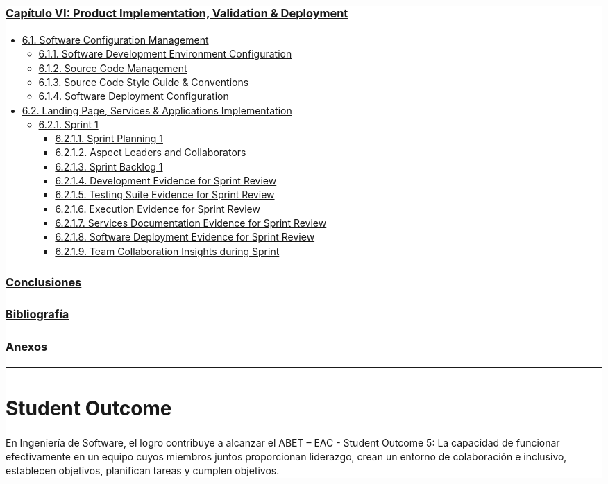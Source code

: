 ### [Capítulo VI: Product Implementation, Validation & Deployment](#capítulo-vi-product-implementation-validation-deployment)
- [6.1. Software Configuration Management](#61-software-configuration-management)
  - [6.1.1. Software Development Environment Configuration](#611-software-development-environment-configuration)
  - [6.1.2. Source Code Management](#612-source-code-management)
  - [6.1.3. Source Code Style Guide & Conventions](#613-source-code-style-guide-conventions)
  - [6.1.4. Software Deployment Configuration](#614-software-deployment-configuration)
- [6.2. Landing Page, Services & Applications Implementation](#62-landing-page-services-applications-implementation)
  - [6.2.1. Sprint 1](#621-sprint-1)
    - [6.2.1.1. Sprint Planning 1](#6211-sprint-planning-1)
    - [6.2.1.2. Aspect Leaders and Collaborators](#6212-aspect-leaders-and-collaborators)
    - [6.2.1.3. Sprint Backlog 1](#6213-sprint-backlog-1)
    - [6.2.1.4. Development Evidence for Sprint Review](#6214-development-evidence-for-sprint-review)
    - [6.2.1.5. Testing Suite Evidence for Sprint Review](#6215-testing-suite-evidence-for-sprint-review)
    - [6.2.1.6. Execution Evidence for Sprint Review](#6216-execution-evidence-for-sprint-review)
    - [6.2.1.7. Services Documentation Evidence for Sprint Review](#6217-services-documentation-evidence-for-sprint-review)
    - [6.2.1.8. Software Deployment Evidence for Sprint Review](#6218-software-deployment-evidence-for-sprint-review)
    - [6.2.1.9. Team Collaboration Insights during Sprint](#6219-team-collaboration-insights-during-sprint)

### [Conclusiones](#conclusiones)
### [Bibliografía](#bibliografía)
### [Anexos](#anexos)

---

# Student Outcome

En Ingeniería de Software, el logro contribuye a alcanzar el ABET – EAC - Student Outcome 5: La capacidad de funcionar efectivamente en un 
equipo cuyos miembros juntos proporcionan liderazgo, crean un entorno de 
colaboración e inclusivo, establecen objetivos, planifican tareas y cumplen objetivos. 

